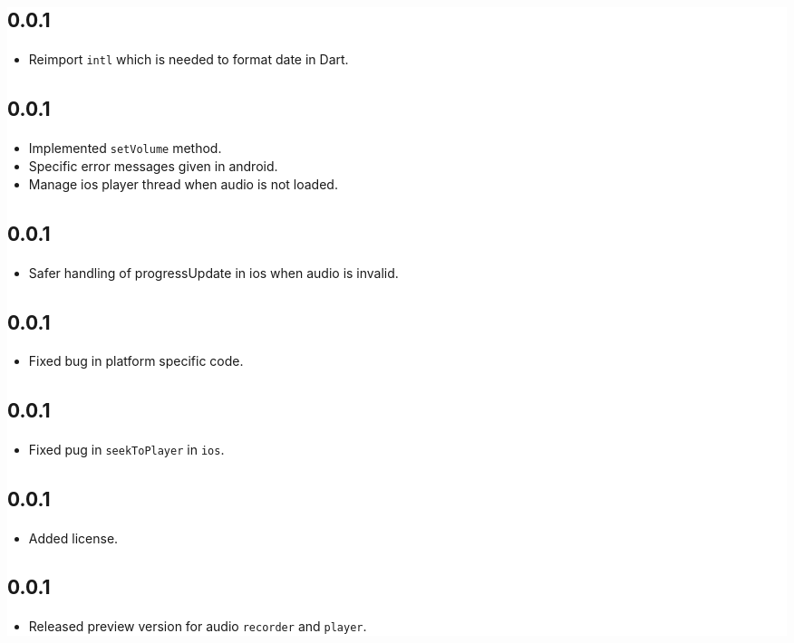 ## 0.0.1

- Reimport `intl` which is needed to format date in Dart.

## 0.0.1

- Implemented `setVolume` method.
- Specific error messages given in android.
- Manage ios player thread when audio is not loaded.

## 0.0.1

- Safer handling of progressUpdate in ios when audio is invalid.

## 0.0.1

- Fixed bug in platform specific code.

## 0.0.1

- Fixed pug in `seekToPlayer` in `ios`.

## 0.0.1

- Added license.

## 0.0.1

- Released preview version for audio `recorder` and `player`.
